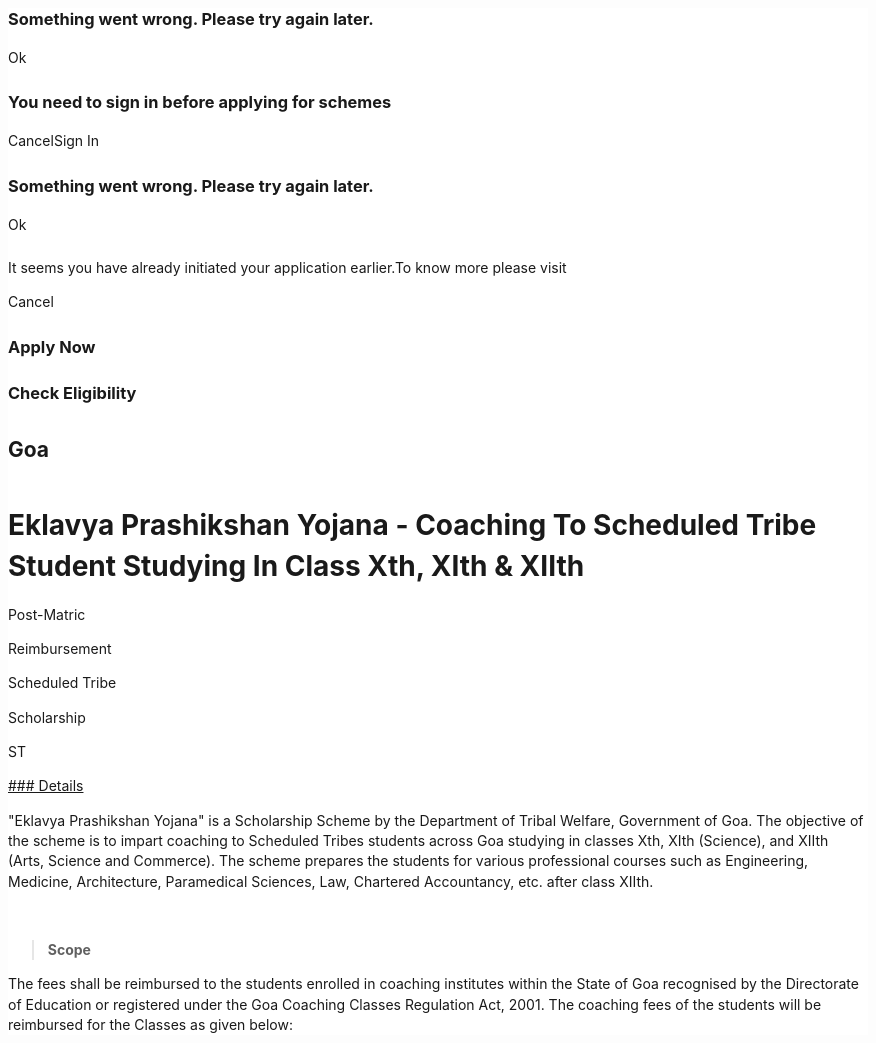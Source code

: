 ### Something went wrong. Please try again later.

Ok

### 

### You need to sign in before applying for schemes

CancelSign In

### Something went wrong. Please try again later.

Ok

### 

It seems you have already initiated your application earlier.To know more please visit

Cancel

### Apply Now

### Check Eligibility

Goa
---

Eklavya Prashikshan Yojana - Coaching To Scheduled Tribe Student Studying In Class Xth, XIth & XIIth
====================================================================================================

Post-Matric

Reimbursement

Scheduled Tribe

Scholarship

ST

[### Details](https://www.myscheme.gov.in/schemes/epy-csts#details)

"Eklavya Prashikshan Yojana" is a Scholarship Scheme by the Department of Tribal Welfare, Government of Goa. The objective of the scheme is to impart coaching to Scheduled Tribes students across Goa studying in classes Xth, XIth (Science), and XIIth (Arts, Science and Commerce). The scheme prepares the students for various professional courses such as Engineering, Medicine, Architecture, Paramedical Sciences, Law, Chartered Accountancy, etc. after class XIIth.

﻿

> **Scope**

The fees shall be reimbursed to the students enrolled in coaching institutes within the State of Goa recognised by the Directorate of Education or registered under the Goa Coaching Classes Regulation Act, 2001. The coaching fees of the students will be reimbursed for the Classes as given below:
